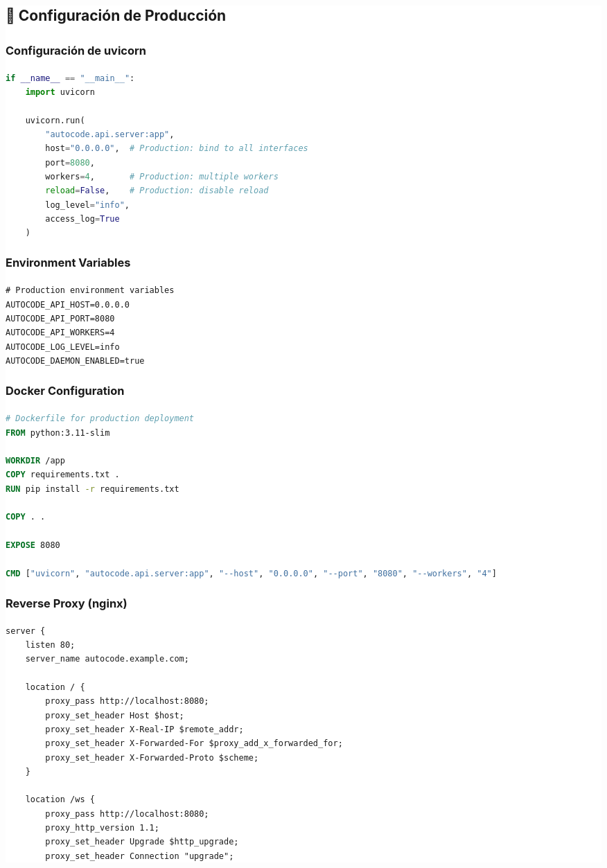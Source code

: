 ## 🔧 Configuración de Producción

### Configuración de uvicorn
```python
if __name__ == "__main__":
    import uvicorn
    
    uvicorn.run(
        "autocode.api.server:app",
        host="0.0.0.0",  # Production: bind to all interfaces
        port=8080,
        workers=4,       # Production: multiple workers
        reload=False,    # Production: disable reload
        log_level="info",
        access_log=True
    )
```

### Environment Variables
```env
# Production environment variables
AUTOCODE_API_HOST=0.0.0.0
AUTOCODE_API_PORT=8080
AUTOCODE_API_WORKERS=4
AUTOCODE_LOG_LEVEL=info
AUTOCODE_DAEMON_ENABLED=true
```

### Docker Configuration
```dockerfile
# Dockerfile for production deployment
FROM python:3.11-slim

WORKDIR /app
COPY requirements.txt .
RUN pip install -r requirements.txt

COPY . .

EXPOSE 8080

CMD ["uvicorn", "autocode.api.server:app", "--host", "0.0.0.0", "--port", "8080", "--workers", "4"]
```

### Reverse Proxy (nginx)
```nginx
server {
    listen 80;
    server_name autocode.example.com;
    
    location / {
        proxy_pass http://localhost:8080;
        proxy_set_header Host $host;
        proxy_set_header X-Real-IP $remote_addr;
        proxy_set_header X-Forwarded-For $proxy_add_x_forwarded_for;
        proxy_set_header X-Forwarded-Proto $scheme;
    }
    
    location /ws {
        proxy_pass http://localhost:8080;
        proxy_http_version 1.1;
        proxy_set_header Upgrade $http_upgrade;
        proxy_set_header Connection "upgrade";
```
